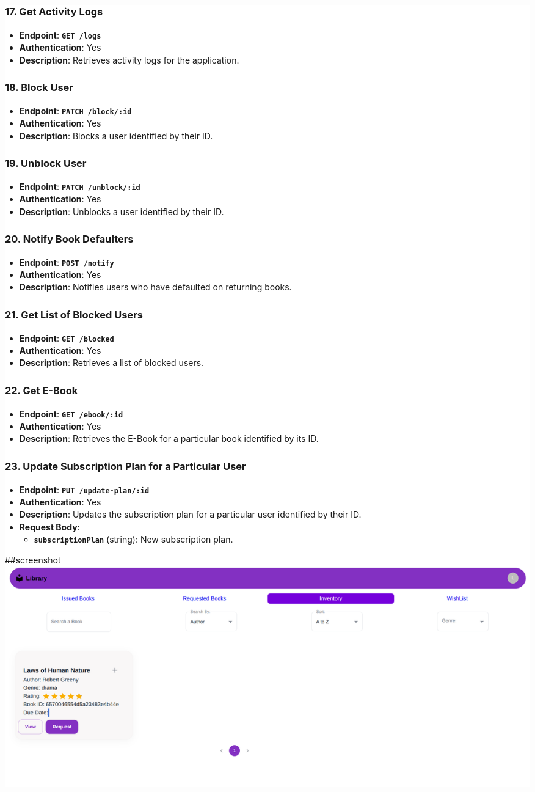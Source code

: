 ### **17. Get Activity Logs**

- **Endpoint**: **`GET /logs`**
- **Authentication**: Yes
- **Description**: Retrieves activity logs for the application.

### **18. Block User**

- **Endpoint**: **`PATCH /block/:id`**
- **Authentication**: Yes
- **Description**: Blocks a user identified by their ID.

### **19. Unblock User**

- **Endpoint**: **`PATCH /unblock/:id`**
- **Authentication**: Yes
- **Description**: Unblocks a user identified by their ID.

### **20. Notify Book Defaulters**

- **Endpoint**: **`POST /notify`**
- **Authentication**: Yes
- **Description**: Notifies users who have defaulted on returning books.

### **21. Get List of Blocked Users**

- **Endpoint**: **`GET /blocked`**
- **Authentication**: Yes
- **Description**: Retrieves a list of blocked users.

### **22. Get E-Book**

- **Endpoint**: **`GET /ebook/:id`**
- **Authentication**: Yes
- **Description**: Retrieves the E-Book for a particular book identified by its ID.

### **23. Update Subscription Plan for a Particular User**

- **Endpoint**: **`PUT /update-plan/:id`**
- **Authentication**: Yes
- **Description**: Updates the subscription plan for a particular user identified by their ID.
- **Request Body**:
    - **`subscriptionPlan`** (string): New subscription plan.
 
##screenshot
![App Screenshot](https://github.com/ayushmanbajpayee/LibraryManagement/blob/main/screenshot/screenshot/Screenshot%20from%202023-12-06%2013-55-36.png)